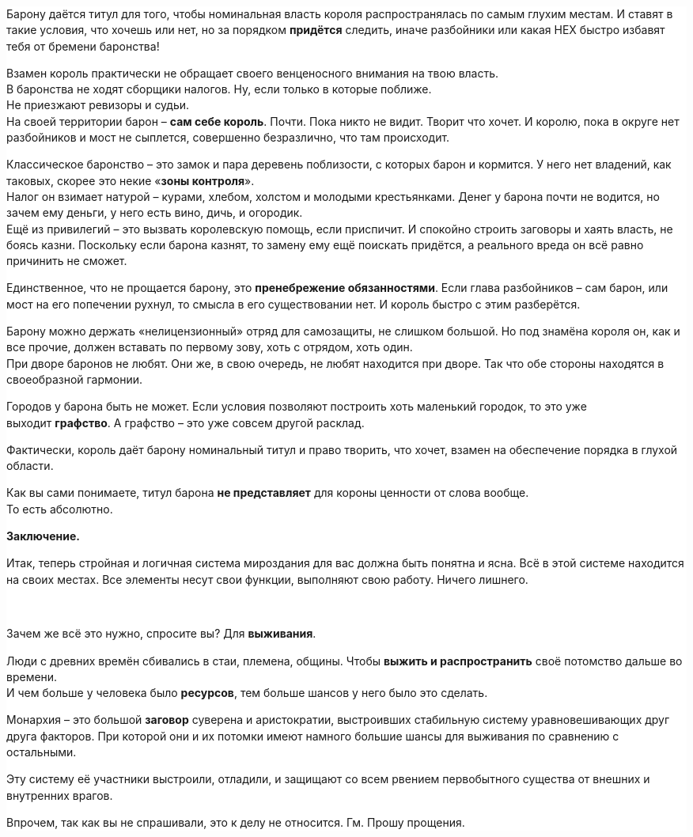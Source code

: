 Барону даётся титул для того, чтобы номинальная власть короля распространялась по самым глухим местам. И ставят в такие условия, что хочешь или нет, но за порядком **придётся** следить, иначе разбойники или какая НЕХ быстро избавят тебя от бремени баронства!

Взамен король практически не обращает своего венценосного внимания на твою власть.  
В баронства не ходят сборщики налогов. Ну, если только в которые поближе.  
Не приезжают ревизоры и судьи.  
На своей территории барон – **сам себе король**. Почти. Пока никто не видит. Творит что хочет. И королю, пока в округе нет разбойников и мост не сыплется, совершенно безразлично, что там происходит.

Классическое баронство – это замок и пара деревень поблизости, с которых барон и кормится. У него нет владений, как таковых, скорее это некие «**зоны контроля**».  
Налог он взимает натурой – курами, хлебом, холстом и молодыми крестьянками. Денег у барона почти не водится, но зачем ему деньги, у него есть вино, дичь, и огородик.  
Ещё из привилегий – это вызвать королевскую помощь, если приспичит. И спокойно строить заговоры и хаять власть, не боясь казни. Поскольку если барона казнят, то замену ему ещё поискать придётся, а реального вреда он всё равно причинить не сможет.

Единственное, что не прощается барону, это **пренебрежение обязанностями**. Если глава разбойников – сам барон, или мост на его попечении рухнул, то смысла в его существовании нет. И король быстро с этим разберётся.

Барону можно держать «нелицензионный» отряд для самозащиты, не слишком большой. Но под знамёна короля он, как и все прочие, должен вставать по первому зову, хоть с отрядом, хоть один.  
При дворе баронов не любят. Они же, в свою очередь, не любят находится при дворе. Так что обе стороны находятся в своеобразной гармонии.

Городов у барона быть не может. Если условия позволяют построить хоть маленький городок, то это уже выходит **графство**. А графство – это уже совсем другой расклад.

Фактически, король даёт барону номинальный титул и право творить, что хочет, взамен на обеспечение порядка в глухой области.

Как вы сами понимаете, титул барона **не представляет** для короны ценности от слова вообще.  
То есть абсолютно.

**Заключение.**

Итак, теперь стройная и логичная система мироздания для вас должна быть понятна и ясна. Всё в этой системе находится на своих местах. Все элементы несут свои функции, выполняют свою работу. Ничего лишнего.

 

Зачем же всё это нужно, спросите вы? Для **выживания**.

Люди с древних времён сбивались в стаи, племена, общины. Чтобы **выжить и распространить** своё потомство дальше во времени.  
И чем больше у человека было **ресурсов**, тем больше шансов у него было это сделать.

Монархия – это большой **заговор** суверена и аристократии, выстроивших стабильную систему уравновешивающих друг друга факторов. При которой они и их потомки имеют намного большие шансы для выживания по сравнению с остальными.

Эту систему её участники выстроили, отладили, и защищают со всем рвением первобытного существа от внешних и внутренних врагов.

Впрочем, так как вы не спрашивали, это к делу не относится. Гм. Прошу прощения.
